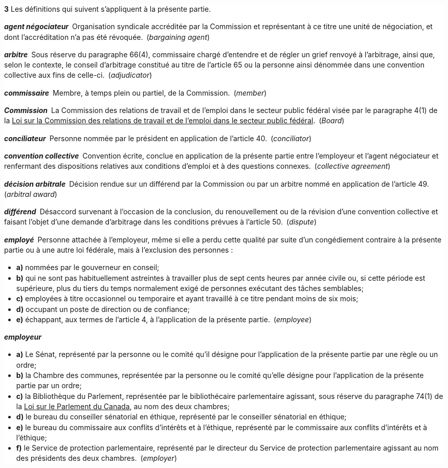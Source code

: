 **3** Les définitions qui suivent s’appliquent à la présente partie.

***agent négociateur*** Organisation syndicale accréditée par la Commission et représentant à ce titre une unité de négociation, et dont l’accréditation n’a pas été révoquée. (*bargaining agent*)

***arbitre*** Sous réserve du paragraphe 66(4), commissaire chargé d’entendre et de régler un grief renvoyé à l’arbitrage, ainsi que, selon le contexte, le conseil d’arbitrage constitué au titre de l’article 65 ou la personne ainsi dénommée dans une convention collective aux fins de celle-ci. (*adjudicator*)

***commissaire*** Membre, à temps plein ou partiel, de la Commission. (*member*)

***Commission*** La Commission des relations de travail et de l’emploi dans le secteur public fédéral visée par le paragraphe 4(1) de la [Loi sur la Commission des relations de travail et de l’emploi dans le secteur public fédéral](/fr/Lois/Lois%20du%20Canada/2013/ch.%2040,%20art.%20365.md). (*Board*)

***conciliateur*** Personne nommée par le président en application de l’article 40. (*conciliator*)

***convention collective*** Convention écrite, conclue en application de la présente partie entre l’employeur et l’agent négociateur et renfermant des dispositions relatives aux conditions d’emploi et à des questions connexes. (*collective agreement*)

***décision arbitrale*** Décision rendue sur un différend par la Commission ou par un arbitre nommé en application de l’article 49. (*arbitral award*)

***différend*** Désaccord survenant à l’occasion de la conclusion, du renouvellement ou de la révision d’une convention collective et faisant l’objet d’une demande d’arbitrage dans les conditions prévues à l’article 50. (*dispute*)

***employé*** Personne attachée à l’employeur, même si elle a perdu cette qualité par suite d’un congédiement contraire à la présente partie ou à une autre loi fédérale, mais à l’exclusion des personnes :
- **a)** nommées par le gouverneur en conseil;
- **b)** qui ne sont pas habituellement astreintes à travailler plus de sept cents heures par année civile ou, si cette période est supérieure, plus du tiers du temps normalement exigé de personnes exécutant des tâches semblables;
- **c)** employées à titre occasionnel ou temporaire et ayant travaillé à ce titre pendant moins de six mois;
- **d)** occupant un poste de direction ou de confiance;
- **e)** échappant, aux termes de l’article 4, à l’application de la présente partie. (*employee*)

***employeur***
- **a)** Le Sénat, représenté par la personne ou le comité qu’il désigne pour l’application de la présente partie par une règle ou un ordre;
- **b)** la Chambre des communes, représentée par la personne ou le comité qu’elle désigne pour l’application de la présente partie par un ordre;
- **c)** la Bibliothèque du Parlement, représentée par le bibliothécaire parlementaire agissant, sous réserve du paragraphe 74(1) de la [Loi sur le Parlement du Canada](/fr/Lois/Lois%20révisées%20du%20Canada/P/P-1.md), au nom des deux chambres;
- **d)** le bureau du conseiller sénatorial en éthique, représenté par le conseiller sénatorial en éthique;
- **e)** le bureau du commissaire aux conflits d’intérêts et à l’éthique, représenté par le commissaire aux conflits d’intérêts et à l’éthique;
- **f)** le Service de protection parlementaire, représenté par le directeur du Service de protection parlementaire agissant au nom des présidents des deux chambres. (*employer*)
